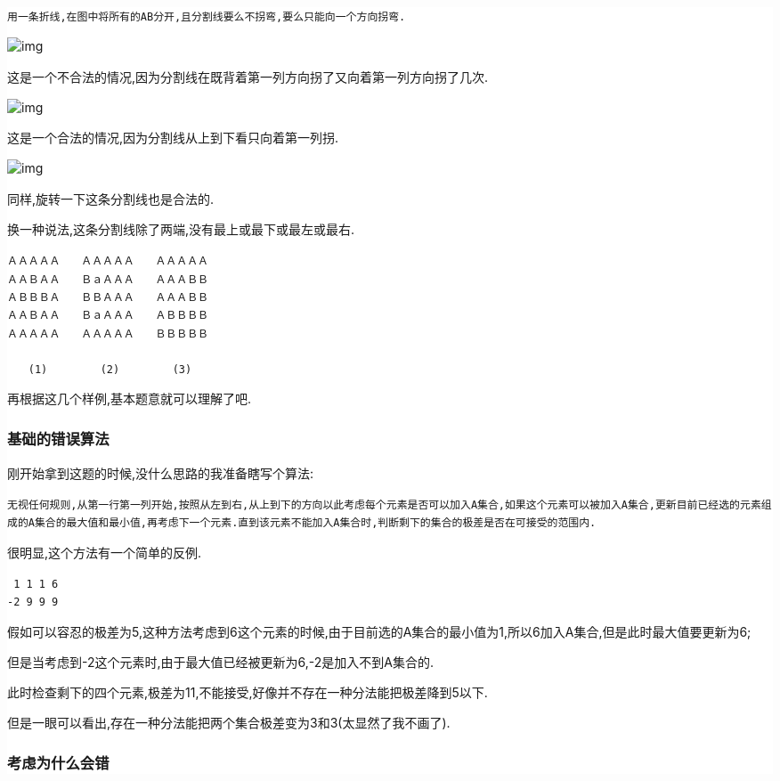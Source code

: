 ```
用一条折线,在图中将所有的AB分开,且分割线要么不拐弯,要么只能向一个方向拐弯.
```



![img](https://cdn.luogu.com.cn/upload/pic/13249.png.webp.webp)

这是一个不合法的情况,因为分割线在既背着第一列方向拐了又向着第一列方向拐了几次.

![img](https://cdn.luogu.com.cn/upload/pic/13247.png.webp.webp)

这是一个合法的情况,因为分割线从上到下看只向着第一列拐.

![img](https://cdn.luogu.com.cn/upload/pic/13248.png.webp.webp)

同样,旋转一下这条分割线也是合法的.

换一种说法,这条分割线除了两端,没有最上或最下或最左或最右.



```
ＡＡＡＡＡ　　ＡＡＡＡＡ　　ＡＡＡＡＡ
ＡＡＢＡＡ　　ＢａＡＡＡ　　ＡＡＡＢＢ
ＡＢＢＢＡ　　ＢＢＡＡＡ　　ＡＡＡＢＢ
ＡＡＢＡＡ　　ＢａＡＡＡ　　ＡＢＢＢＢ
ＡＡＡＡＡ　　ＡＡＡＡＡ　　ＢＢＢＢＢ

　　(1)　　　　　(2)　　　　　(3)　　　　　　
```

再根据这几个样例,基本题意就可以理解了吧.

### 基础的错误算法

刚开始拿到这题的时候,没什么思路的我准备瞎写个算法:

```
无视任何规则,从第一行第一列开始,按照从左到右,从上到下的方向以此考虑每个元素是否可以加入A集合,如果这个元素可以被加入A集合,更新目前已经选的元素组成的A集合的最大值和最小值,再考虑下一个元素.直到该元素不能加入A集合时,判断剩下的集合的极差是否在可接受的范围内.
```

很明显,这个方法有一个简单的反例.

```
 1 1 1 6
-2 9 9 9
```

假如可以容忍的极差为5,这种方法考虑到6这个元素的时候,由于目前选的A集合的最小值为1,所以6加入A集合,但是此时最大值要更新为6;

但是当考虑到-2这个元素时,由于最大值已经被更新为6,-2是加入不到A集合的.

此时检查剩下的四个元素,极差为11,不能接受,好像并不存在一种分法能把极差降到5以下.

但是一眼可以看出,存在一种分法能把两个集合极差变为3和3(太显然了我不画了).

### 考虑为什么会错
